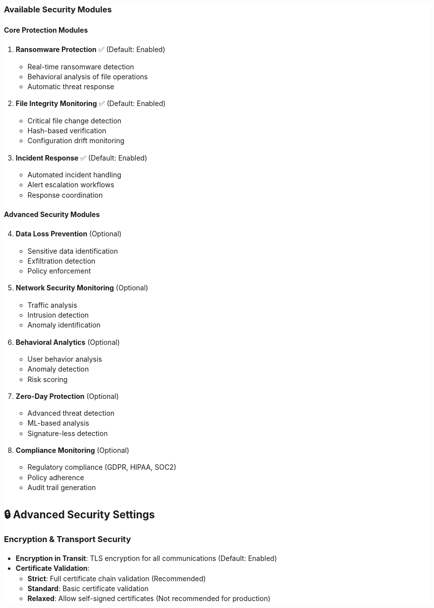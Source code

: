 ### Available Security Modules

#### Core Protection Modules
1. **Ransomware Protection** ✅ (Default: Enabled)
   - Real-time ransomware detection
   - Behavioral analysis of file operations
   - Automatic threat response

2. **File Integrity Monitoring** ✅ (Default: Enabled)
   - Critical file change detection
   - Hash-based verification
   - Configuration drift monitoring

3. **Incident Response** ✅ (Default: Enabled)
   - Automated incident handling
   - Alert escalation workflows
   - Response coordination

#### Advanced Security Modules
4. **Data Loss Prevention** (Optional)
   - Sensitive data identification
   - Exfiltration detection
   - Policy enforcement

5. **Network Security Monitoring** (Optional)
   - Traffic analysis
   - Intrusion detection
   - Anomaly identification

6. **Behavioral Analytics** (Optional)
   - User behavior analysis
   - Anomaly detection
   - Risk scoring

7. **Zero-Day Protection** (Optional)
   - Advanced threat detection
   - ML-based analysis
   - Signature-less detection

8. **Compliance Monitoring** (Optional)
   - Regulatory compliance (GDPR, HIPAA, SOC2)
   - Policy adherence
   - Audit trail generation

## 🔒 Advanced Security Settings

### Encryption & Transport Security
- **Encryption in Transit**: TLS encryption for all communications (Default: Enabled)
- **Certificate Validation**: 
  - **Strict**: Full certificate chain validation (Recommended)
  - **Standard**: Basic certificate validation
  - **Relaxed**: Allow self-signed certificates (Not recommended for production)
